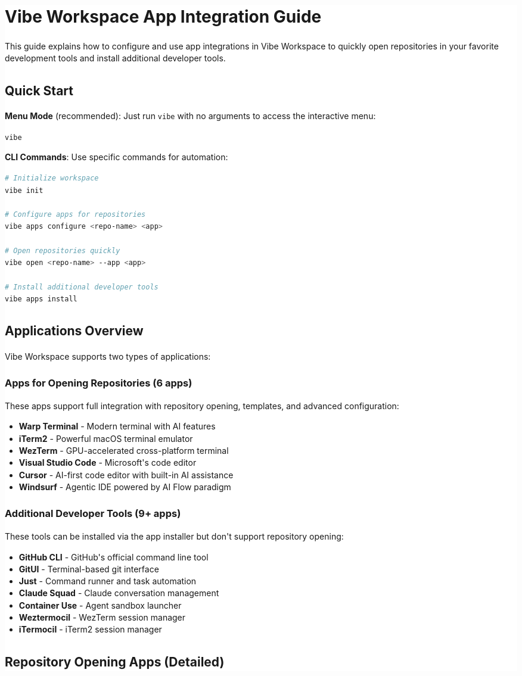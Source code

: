 # Vibe Workspace App Integration Guide

This guide explains how to configure and use app integrations in Vibe Workspace to quickly open repositories in your favorite development tools and install additional developer tools.

## Quick Start

**Menu Mode** (recommended): Just run `vibe` with no arguments to access the interactive menu:
```bash
vibe
```

**CLI Commands**: Use specific commands for automation:
```bash
# Initialize workspace
vibe init

# Configure apps for repositories  
vibe apps configure <repo-name> <app>

# Open repositories quickly
vibe open <repo-name> --app <app>

# Install additional developer tools
vibe apps install
```

## Applications Overview

Vibe Workspace supports two types of applications:

### Apps for Opening Repositories (6 apps)
These apps support full integration with repository opening, templates, and advanced configuration:
- **Warp Terminal** - Modern terminal with AI features
- **iTerm2** - Powerful macOS terminal emulator  
- **WezTerm** - GPU-accelerated cross-platform terminal
- **Visual Studio Code** - Microsoft's code editor
- **Cursor** - AI-first code editor with built-in AI assistance
- **Windsurf** - Agentic IDE powered by AI Flow paradigm

### Additional Developer Tools (9+ apps)
These tools can be installed via the app installer but don't support repository opening:
- **GitHub CLI** - GitHub's official command line tool
- **GitUI** - Terminal-based git interface
- **Just** - Command runner and task automation
- **Claude Squad** - Claude conversation management
- **Container Use** - Agent sandbox launcher
- **Weztermocil** - WezTerm session manager
- **iTermocil** - iTerm2 session manager

## Repository Opening Apps (Detailed)
